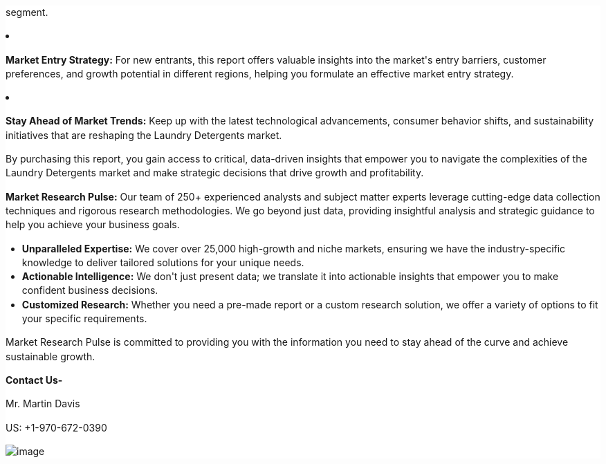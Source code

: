 segment.</p></li><li><p><strong>Market Entry Strategy:</strong> For new entrants, this report offers valuable insights into the market's entry barriers, customer preferences, and growth potential in different regions, helping you formulate an effective market entry strategy.</p></li><li><p><strong>Stay Ahead of Market Trends:</strong> Keep up with the latest technological advancements, consumer behavior shifts, and sustainability initiatives that are reshaping the Laundry Detergents market.</p></li></ol><p>By purchasing this report, you gain access to critical, data-driven insights that empower you to navigate the complexities of the Laundry Detergents market and make strategic decisions that drive growth and profitability.</p><p><strong>Market Research Pulse:</strong>&nbsp;Our team of 250+ experienced analysts and subject matter experts leverage cutting-edge data collection techniques and rigorous research methodologies. We go beyond just data, providing insightful analysis and strategic guidance to help you achieve your business goals.</p><ul><li><strong>Unparalleled Expertise:</strong>&nbsp;We cover over 25,000 high-growth and niche markets, ensuring we have the industry-specific knowledge to deliver tailored solutions for your unique needs.</li><li><strong>Actionable Intelligence:</strong>&nbsp;We don't just present data; we translate it into actionable insights that empower you to make confident business decisions.</li><li><strong>Customized Research:</strong>&nbsp;Whether you need a pre-made report or a custom research solution, we offer a variety of options to fit your specific requirements.</li></ul><p>Market Research Pulse is committed to providing you with the information you need to stay ahead of the curve and achieve sustainable growth.</p><p><strong>Contact Us-</strong></p><p>Mr. Martin Davis</p><p>US: +1-970-672-0390</p>
![image](https://github.com/user-attachments/assets/aa48dba6-fd1d-4398-bd06-73af11c3c01e)
